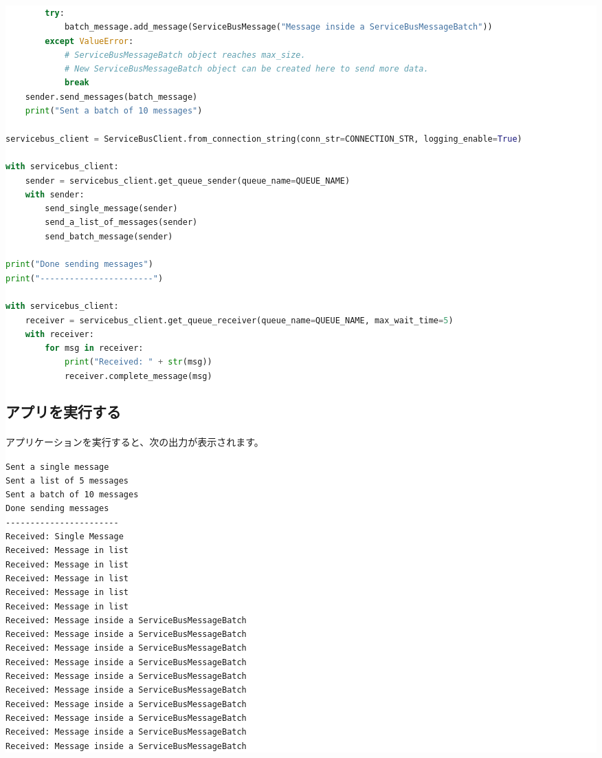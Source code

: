 ```python
        try:
            batch_message.add_message(ServiceBusMessage("Message inside a ServiceBusMessageBatch"))
        except ValueError:
            # ServiceBusMessageBatch object reaches max_size.
            # New ServiceBusMessageBatch object can be created here to send more data.
            break
    sender.send_messages(batch_message)
    print("Sent a batch of 10 messages")

servicebus_client = ServiceBusClient.from_connection_string(conn_str=CONNECTION_STR, logging_enable=True)

with servicebus_client:
    sender = servicebus_client.get_queue_sender(queue_name=QUEUE_NAME)
    with sender:
        send_single_message(sender)
        send_a_list_of_messages(sender)
        send_batch_message(sender)

print("Done sending messages")
print("-----------------------")

with servicebus_client:
    receiver = servicebus_client.get_queue_receiver(queue_name=QUEUE_NAME, max_wait_time=5)
    with receiver:
        for msg in receiver:
            print("Received: " + str(msg))
            receiver.complete_message(msg)
```

## <a name="run-the-app"></a>アプリを実行する
アプリケーションを実行すると、次の出力が表示されます。 

```console
Sent a single message
Sent a list of 5 messages
Sent a batch of 10 messages
Done sending messages
-----------------------
Received: Single Message
Received: Message in list
Received: Message in list
Received: Message in list
Received: Message in list
Received: Message in list
Received: Message inside a ServiceBusMessageBatch
Received: Message inside a ServiceBusMessageBatch
Received: Message inside a ServiceBusMessageBatch
Received: Message inside a ServiceBusMessageBatch
Received: Message inside a ServiceBusMessageBatch
Received: Message inside a ServiceBusMessageBatch
Received: Message inside a ServiceBusMessageBatch
Received: Message inside a ServiceBusMessageBatch
Received: Message inside a ServiceBusMessageBatch
Received: Message inside a ServiceBusMessageBatch
```
